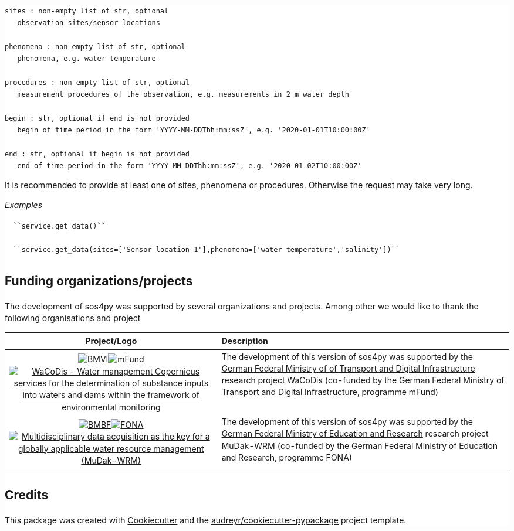     sites : non-empty list of str, optional
       observation sites/sensor locations
       
    phenomena : non-empty list of str, optional
       phenomena, e.g. water temperature
       
    procedures : non-empty list of str, optional
       measurement procedures of the observation, e.g. measurements in 2 m water depth
       
    begin : str, optional if end is not provided
       begin of time period in the form 'YYYY-MM-DDThh:mm:ssZ', e.g. '2020-01-01T10:00:00Z'
       
    end : str, optional if begin is not provided
       end of time period in the form 'YYYY-MM-DDThh:mm:ssZ', e.g. '2020-01-02T10:00:00Z'  

  It is recommended to provide at least one of sites, phenomena or procedures. Otherwise the request may take very long.

 *Examples*

      ``service.get_data()``
      
      ``service.get_data(sites=['Sensor location 1'],phenomena=['water temperature','salinity'])``
      
Funding organizations/projects
-------

The development of sos4py was supported by several organizations and projects. Among other we would like to thank the following organisations and project

| Project/Logo | Description |
| :-------------: | :------------- |
| <a target="_blank" href="https://www.bmvi.de/"><img alt="BMVI" align="middle" width="100" src="https://raw.githubusercontent.com/52North/sos/develop/spring/views/src/main/webapp/static/images/funding/bmvi-logo-en.png"/></a><a target="_blank" href="https://www.bmvi.de/DE/Themen/Digitales/mFund/Ueberblick/ueberblick.html"><img alt="mFund" align="middle" width="100" src="https://raw.githubusercontent.com/52North/sos/develop/spring/views/src/main/webapp/static/images/funding/mFund.jpg"/></a><a target="_blank" href="http://wacodis.fbg-hsbo.de/"><img alt="WaCoDis - Water management Copernicus services for the determination of substance inputs into waters and dams within the framework of environmental monitoring" align="middle" width="126" src="https://raw.githubusercontent.com/52North/sos/develop/spring/views/src/main/webapp/static/images/funding/wacodis-logo.png"/></a> | The development of this version of sos4py was supported by the <a target="_blank" href="https://www.bmvi.de/"> German Federal Ministry of of Transport and Digital Infrastructure</a> research project <a target="_blank" href="http://wacodis.fbg-hsbo.de/">WaCoDis</a> (co-funded by the German Federal Ministry of Transport and Digital Infrastructure, programme mFund) |
| <a target="_blank" href="https://bmbf.de/"><img alt="BMBF" align="middle" width="100" src="https://raw.githubusercontent.com/52North/sos/develop/spring/views/src/main/webapp/static/images/funding/bmbf_logo_neu_eng.png"/></a><a target="_blank" href="https://www.fona.de/"><img alt="FONA" align="middle" width="100" src="https://raw.githubusercontent.com/52North/sos/develop/spring/views/src/main/webapp/static/images/funding/fona.png"/></a><a target="_blank" href="https://colabis.de/"><img alt="Multidisciplinary data acquisition as the key for a globally applicable water resource management (MuDak-WRM)" align="middle" width="100" src="https://raw.githubusercontent.com/52North/sos/develop/spring/views/src/main/webapp/static/images/funding/mudak_wrm_logo.png"/></a> | The development of this version of sos4py was supported by the <a target="_blank" href="https://www.bmbf.de/"> German Federal Ministry of Education and Research</a> research project <a target="_blank" href="http://www.mudak-wrm.kit.edu/">MuDak-WRM</a> (co-funded by the German Federal Ministry of Education and Research, programme FONA) |

Credits
-------

This package was created with <a target="_blank" href="https://github.com/audreyr/cookiecutter">Cookiecutter</a> and the <a target="_blank" href="https://github.com/audreyr/cookiecutter-pypackage">audreyr/cookiecutter-pypackage</a> project template. 

